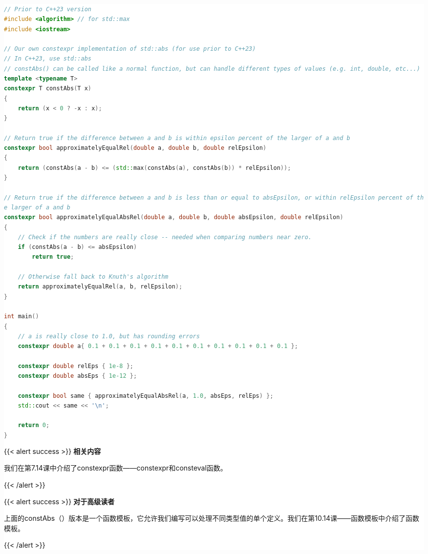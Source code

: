 ```C++
// Prior to C++23 version
#include <algorithm> // for std::max
#include <iostream>

// Our own constexpr implementation of std::abs (for use prior to C++23)
// In C++23, use std::abs
// constAbs() can be called like a normal function, but can handle different types of values (e.g. int, double, etc...)
template <typename T>
constexpr T constAbs(T x)
{
    return (x < 0 ? -x : x);
}

// Return true if the difference between a and b is within epsilon percent of the larger of a and b
constexpr bool approximatelyEqualRel(double a, double b, double relEpsilon)
{
    return (constAbs(a - b) <= (std::max(constAbs(a), constAbs(b)) * relEpsilon));
}

// Return true if the difference between a and b is less than or equal to absEpsilon, or within relEpsilon percent of the larger of a and b
constexpr bool approximatelyEqualAbsRel(double a, double b, double absEpsilon, double relEpsilon)
{
    // Check if the numbers are really close -- needed when comparing numbers near zero.
    if (constAbs(a - b) <= absEpsilon)
        return true;

    // Otherwise fall back to Knuth's algorithm
    return approximatelyEqualRel(a, b, relEpsilon);
}

int main()
{
    // a is really close to 1.0, but has rounding errors
    constexpr double a{ 0.1 + 0.1 + 0.1 + 0.1 + 0.1 + 0.1 + 0.1 + 0.1 + 0.1 + 0.1 };

    constexpr double relEps { 1e-8 };
    constexpr double absEps { 1e-12 };

    constexpr bool same { approximatelyEqualAbsRel(a, 1.0, absEps, relEps) };
    std::cout << same << '\n';

    return 0;
}
```

{{< alert success >}}
**相关内容**

我们在第7.14课中介绍了constexpr函数——constexpr和consteval函数。

{{< /alert >}}

{{< alert success >}}
**对于高级读者**

上面的constAbs（）版本是一个函数模板，它允许我们编写可以处理不同类型值的单个定义。我们在第10.14课——函数模板中介绍了函数模板。

{{< /alert >}}

